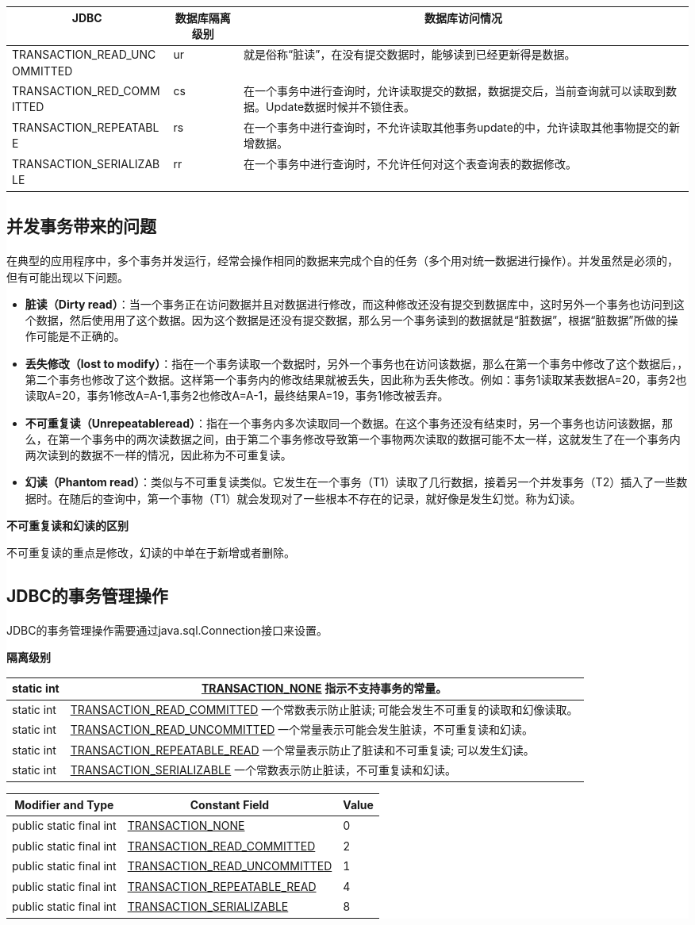 | JDBC                         | 数据库隔离级别 | 数据库访问情况                                                                                               |
| ---------------------------- | -------------- | ------------------------------------------------------------------------------------------------------------ |
| TRANSACTION_READ_UNCOMMITTED | ur             | 就是俗称“脏读”，在没有提交数据时，能够读到已经更新得是数据。                                                 |
| TRANSACTION_RED_COMMITTED    | cs             | 在一个事务中进行查询时，允许读取提交的数据，数据提交后，当前查询就可以读取到数据。Update数据时候并不锁住表。 |
| TRANSACTION_REPEATABLE       | rs             | 在一个事务中进行查询时，不允许读取其他事务update的中，允许读取其他事物提交的新增数据。                       |
| TRANSACTION_SERIALIZABLE     | rr             | 在一个事务中进行查询时，不允许任何对这个表查询表的数据修改。                                                 |

## 并发事务带来的问题

在典型的应用程序中，多个事务并发运行，经常会操作相同的数据来完成个自的任务（多个用对统一数据进行操作）。并发虽然是必须的，但有可能出现以下问题。

- **脏读（Dirty read）**：当一个事务正在访问数据并且对数据进行修改，而这种修改还没有提交到数据库中，这时另外一个事务也访问到这个数据，然后使用用了这个数据。因为这个数据是还没有提交数据，那么另一个事务读到的数据就是“脏数据”，根据“脏数据”所做的操作可能是不正确的。

- **丢失修改（lost to modify）**：指在一个事务读取一个数据时，另外一个事务也在访问该数据，那么在第一个事务中修改了这个数据后，，第二个事务也修改了这个数据。这样第一个事务内的修改结果就被丢失，因此称为丢失修改。例如：事务1读取某表数据A=20，事务2也读取A=20，事务1修改A=A-1,事务2也修改A=A-1，最终结果A=19，事务1修改被丢弃。

- **不可重复读（Unrepeatableread）**：指在一个事务内多次读取同一个数据。在这个事务还没有结束时，另一个事务也访问该数据，那么，在第一个事务中的两次读数据之间，由于第二个事务修改导致第一个事物两次读取的数据可能不太一样，这就发生了在一个事务内两次读到的数据不一样的情况，因此称为不可重复读。

- **幻读（Phantom read）**：类似与不可重复读类似。它发生在一个事务（T1）读取了几行数据，接着另一个并发事务（T2）插入了一些数据时。在随后的查询中，第一个事物（T1）就会发现对了一些根本不存在的记录，就好像是发生幻觉。称为幻读。

**不可重复读和幻读的区别**

不可重复读的重点是修改，幻读的中单在于新增或者删除。

## JDBC的事务管理操作

JDBC的事务管理操作需要通过java.sql.Connection接口来设置。

**隔离级别**

| static int | [TRANSACTION_NONE](https://blog.csdn.net/weixin_49576031/article/details/121632045#TRANSACTION_NONE) 指示不支持事务的常量。                                                          |
| ---------- | ------------------------------------------------------------------------------------------------------------------------------------------------------------------------------------ |
| static int | [ TRANSACTION_READ_COMMITTED](https://blog.csdn.net/weixin_49576031/article/details/121632045#TRANSACTION_READ_COMMITTED) 一个常数表示防止脏读; 可能会发生不可重复的读取和幻像读取。 |
| static int | [ TRANSACTION_READ_UNCOMMITTED](https://blog.csdn.net/weixin_49576031/article/details/121632045#TRANSACTION_READ_UNCOMMITTED) 一个常量表示可能会发生脏读，不可重复读和幻读。         |
| static int | [ TRANSACTION_REPEATABLE_READ](https://blog.csdn.net/weixin_49576031/article/details/121632045#TRANSACTION_REPEATABLE_READ) 一个常量表示防止了脏读和不可重复读; 可以发生幻读。       |
| static int | [TRANSACTION_SERIALIZABLE](https://blog.csdn.net/weixin_49576031/article/details/121632045#TRANSACTION_SERIALIZABLE) 一个常数表示防止脏读，不可重复读和幻读。                        |

| Modifier and Type       | Constant Field                                                                                                               | Value |
| ----------------------- | ---------------------------------------------------------------------------------------------------------------------------- | ----- |
| public static final int | [TRANSACTION_NONE](https://blog.csdn.net/weixin_49576031/article/details/121632045#TRANSACTION_NONE)                         | 0     |
| public static final int | [TRANSACTION_READ_COMMITTED](https://blog.csdn.net/weixin_49576031/article/details/121632045#TRANSACTION_READ_COMMITTED)     | 2     |
| public static final int | [TRANSACTION_READ_UNCOMMITTED](https://blog.csdn.net/weixin_49576031/article/details/121632045#TRANSACTION_READ_UNCOMMITTED) | 1     |
| public static final int | [TRANSACTION_REPEATABLE_READ](https://blog.csdn.net/weixin_49576031/article/details/121632045#TRANSACTION_REPEATABLE_READ)   | 4     |
| public static final int | [TRANSACTION_SERIALIZABLE](https://blog.csdn.net/weixin_49576031/article/details/121632045#TRANSACTION_SERIALIZABLE)         | 8     |
